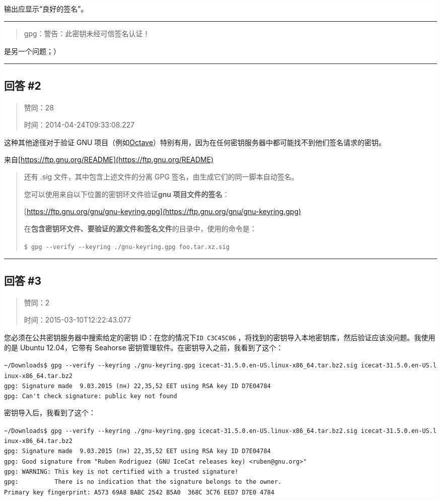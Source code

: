 输出应显示“良好的签名”。

* * *

> gpg：警告：此密钥未经可信签名认证！

是另一个问题；）

* * *

## 回答 #2

> 赞同：28
> 
> 时间：2014-04-24T09:33:08.227

这种其他途径对于验证 GNU 项目（例如[Octave](https://ftp.gnu.org/gnu/octave/)）特别有用，因为在任何密钥服务器中都可能找不到他们签名请求的密钥。

来自[https://ftp.gnu.org/README](https://ftp.gnu.org/README)

> 还有 .sig 文件，其中包含上述文件的分离 GPG 签名，由生成它们的同一脚本自动签名。
> 
> 您可以使用来自以下位置的密钥环文件验证**gnu 项目文件的签名**：
> 
> [https://ftp.gnu.org/gnu/gnu-keyring.gpg](https://ftp.gnu.org/gnu/gnu-keyring.gpg)
> 
> 在**包含密钥环文件、要验证的源文件和签名文件**的目录中，使用的命令是：
> 
> `$ gpg --verify --keyring ./gnu-keyring.gpg foo.tar.xz.sig`

* * *

## 回答 #3

> 赞同：2
> 
> 时间：2015-03-10T12:22:43.077

您必须在公共密钥服务器中搜索给定的密钥 ID：在您的情况下`ID C3C45C06` ，将找到的密钥导入本地密钥库，然后验证应该没问题。我使用的是 Ubuntu 12.04，它带有 Seahorse 密钥管理软件。在密钥导入之前，我看到了这个：

```
~/Downloads$ gpg --verify --keyring ./gnu-keyring.gpg icecat-31.5.0.en-US.linux-x86_64.tar.bz2.sig icecat-31.5.0.en-US.linux-x86_64.tar.bz2
gpg: Signature made  9.03.2015 (пн) 22,35,52 EET using RSA key ID D7E04784
gpg: Can't check signature: public key not found 
```

密钥导入后，我看到了这个：

```
~/Downloads$ gpg --verify --keyring ./gnu-keyring.gpg icecat-31.5.0.en-US.linux-x86_64.tar.bz2.sig icecat-31.5.0.en-US.linux-x86_64.tar.bz2
gpg: Signature made  9.03.2015 (пн) 22,35,52 EET using RSA key ID D7E04784
gpg: Good signature from "Ruben Rodriguez (GNU IceCat releases key) <ruben@gnu.org>"
gpg: WARNING: This key is not certified with a trusted signature!
gpg:          There is no indication that the signature belongs to the owner.
Primary key fingerprint: A573 69A8 BABC 2542 B5A0  368C 3C76 EED7 D7E0 4784 
```
